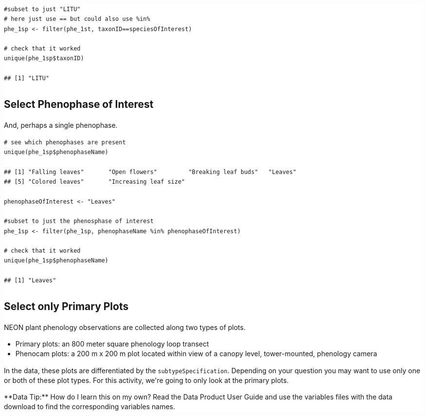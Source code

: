     #subset to just "LITU"
    # here just use == but could also use %in%
    phe_1sp <- filter(phe_1st, taxonID==speciesOfInterest)
    
    # check that it worked
    unique(phe_1sp$taxonID)

    ## [1] "LITU"


## Select Phenophase of Interest

And, perhaps a single phenophase. 


    # see which phenophases are present
    unique(phe_1sp$phenophaseName)

    ## [1] "Falling leaves"       "Open flowers"         "Breaking leaf buds"   "Leaves"              
    ## [5] "Colored leaves"       "Increasing leaf size"

    phenophaseOfInterest <- "Leaves"
    
    #subset to just the phenosphase of interest 
    phe_1sp <- filter(phe_1sp, phenophaseName %in% phenophaseOfInterest)
    
    # check that it worked
    unique(phe_1sp$phenophaseName)

    ## [1] "Leaves"

## Select only Primary Plots

NEON plant phenology observations are collected along two types of plots. 

* Primary plots: an 800 meter square phenology loop transect
* Phenocam plots: a 200 m x 200 m plot located within view of a canopy level, 
tower-mounted, phenology camera

In the data, these plots are differentiated by the `subtypeSpecification`. 
Depending on your question you may want to use only one or both of these plot types. 
For this activity, we're going to only look at the primary plots. 

<div id="ds-dataTip" markdown="1">
<i class="fa fa-star"></i> **Data Tip:** How do I learn this on my own? Read 
the Data Product User Guide and use the variables files with the data download 
to find the corresponding variables names.
</div>
